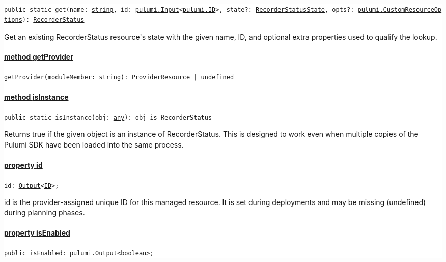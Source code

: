 
<pre class="highlight"><code><span class='kd'>public static </span>get(name: <span class='kd'><a href='https://developer.mozilla.org/en-US/docs/Web/JavaScript/Reference/Global_Objects/String'>string</a></span>, id: <a href='/docs/reference/pkg/nodejs/pulumi/pulumi/#Input'>pulumi.Input</a>&lt;<a href='/docs/reference/pkg/nodejs/pulumi/pulumi/#ID'>pulumi.ID</a>&gt;, state?: <a href='#RecorderStatusState'>RecorderStatusState</a>, opts?: <a href='/docs/reference/pkg/nodejs/pulumi/pulumi/#CustomResourceOptions'>pulumi.CustomResourceOptions</a>): <a href='#RecorderStatus'>RecorderStatus</a></code></pre>


Get an existing RecorderStatus resource's state with the given name, ID, and optional extra
properties used to qualify the lookup.

<h4 class="pdoc-member-header" id="RecorderStatus-getProvider">
<a class="pdoc-child-name" href="https://github.com/pulumi/pulumi-aws/blob/c672e225a765b11b07ea23e7b1b411483d7f38da/sdk/nodejs/cfg/recorderStatus.ts#L71">method <b>getProvider</b></a>
</h4>


<pre class="highlight"><code><span class='kd'></span>getProvider(moduleMember: <span class='kd'><a href='https://developer.mozilla.org/en-US/docs/Web/JavaScript/Reference/Global_Objects/String'>string</a></span>): <a href='/docs/reference/pkg/nodejs/pulumi/pulumi/#ProviderResource'>ProviderResource</a> | <span class='kd'><a href='https://developer.mozilla.org/en-US/docs/Web/JavaScript/Reference/Global_Objects/undefined'>undefined</a></span></code></pre>

<h4 class="pdoc-member-header" id="RecorderStatus-isInstance">
<a class="pdoc-child-name" href="https://github.com/pulumi/pulumi-aws/blob/c672e225a765b11b07ea23e7b1b411483d7f38da/sdk/nodejs/cfg/recorderStatus.ts#L92">method <b>isInstance</b></a>
</h4>


<pre class="highlight"><code><span class='kd'>public static </span>isInstance(obj: <span class='kd'><a href='https://www.typescriptlang.org/docs/handbook/basic-types.html#any'>any</a></span>): obj is RecorderStatus</code></pre>


Returns true if the given object is an instance of RecorderStatus.  This is designed to work even
when multiple copies of the Pulumi SDK have been loaded into the same process.

<h4 class="pdoc-member-header" id="RecorderStatus-id">
<a class="pdoc-child-name" href="https://github.com/pulumi/pulumi-aws/blob/c672e225a765b11b07ea23e7b1b411483d7f38da/sdk/nodejs/cfg/recorderStatus.ts#L71">property <b>id</b></a>
</h4>

<pre class="highlight"><code><span class='kd'></span>id: <a href='/docs/reference/pkg/nodejs/pulumi/pulumi/#Output'>Output</a>&lt;<a href='/docs/reference/pkg/nodejs/pulumi/pulumi/#ID'>ID</a>&gt;;</code></pre>

id is the provider-assigned unique ID for this managed resource.  It is set during
deployments and may be missing (undefined) during planning phases.

<h4 class="pdoc-member-header" id="RecorderStatus-isEnabled">
<a class="pdoc-child-name" href="https://github.com/pulumi/pulumi-aws/blob/c672e225a765b11b07ea23e7b1b411483d7f38da/sdk/nodejs/cfg/recorderStatus.ts#L102">property <b>isEnabled</b></a>
</h4>

<pre class="highlight"><code><span class='kd'>public </span>isEnabled: <a href='/docs/reference/pkg/nodejs/pulumi/pulumi/#Output'>pulumi.Output</a>&lt;<span class='kd'><a href='https://developer.mozilla.org/en-US/docs/Web/JavaScript/Reference/Global_Objects/Boolean'>boolean</a></span>&gt;;</code></pre>
